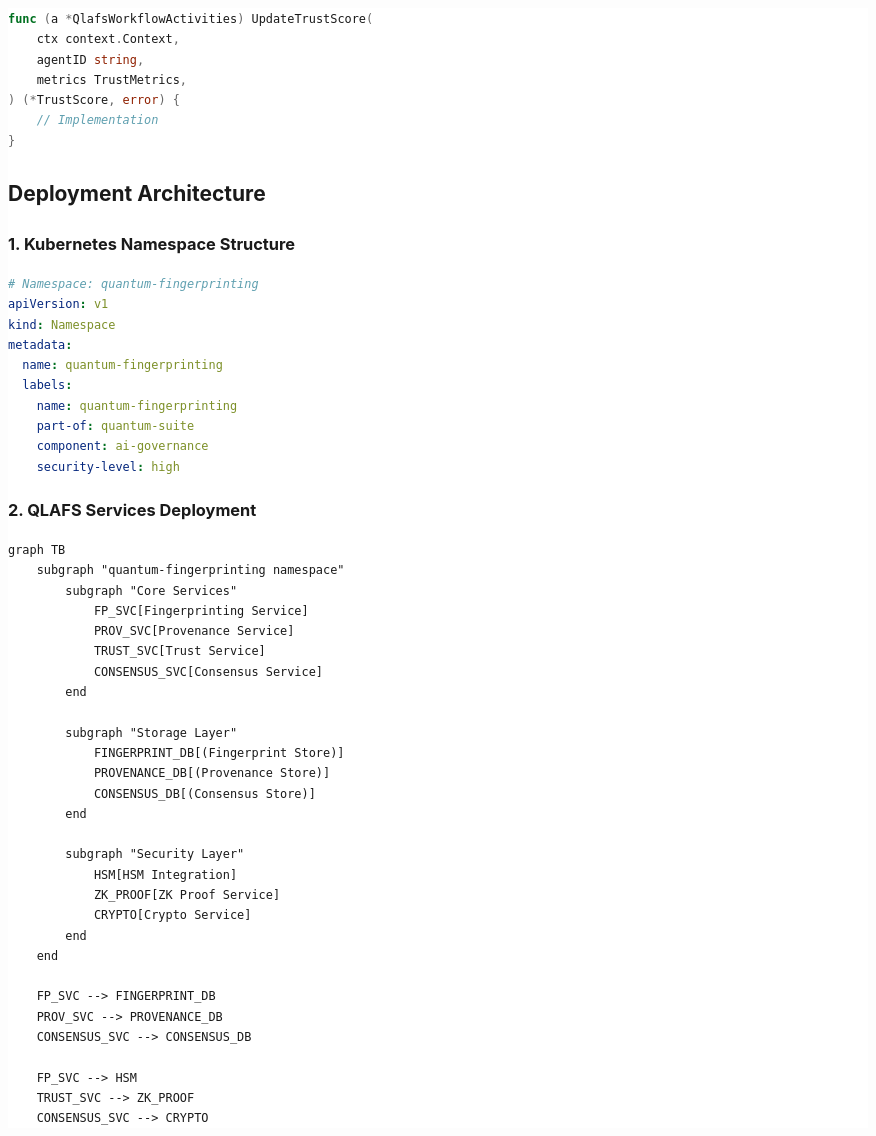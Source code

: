 ```go
func (a *QlafsWorkflowActivities) UpdateTrustScore(
    ctx context.Context,
    agentID string,
    metrics TrustMetrics,
) (*TrustScore, error) {
    // Implementation
}
```

## Deployment Architecture

### 1. Kubernetes Namespace Structure

```yaml
# Namespace: quantum-fingerprinting
apiVersion: v1
kind: Namespace
metadata:
  name: quantum-fingerprinting
  labels:
    name: quantum-fingerprinting
    part-of: quantum-suite
    component: ai-governance
    security-level: high
```

### 2. QLAFS Services Deployment

```mermaid
graph TB
    subgraph "quantum-fingerprinting namespace"
        subgraph "Core Services"
            FP_SVC[Fingerprinting Service]
            PROV_SVC[Provenance Service]
            TRUST_SVC[Trust Service]
            CONSENSUS_SVC[Consensus Service]
        end
        
        subgraph "Storage Layer"
            FINGERPRINT_DB[(Fingerprint Store)]
            PROVENANCE_DB[(Provenance Store)]
            CONSENSUS_DB[(Consensus Store)]
        end
        
        subgraph "Security Layer"
            HSM[HSM Integration]
            ZK_PROOF[ZK Proof Service]
            CRYPTO[Crypto Service]
        end
    end
    
    FP_SVC --> FINGERPRINT_DB
    PROV_SVC --> PROVENANCE_DB
    CONSENSUS_SVC --> CONSENSUS_DB
    
    FP_SVC --> HSM
    TRUST_SVC --> ZK_PROOF
    CONSENSUS_SVC --> CRYPTO
```
